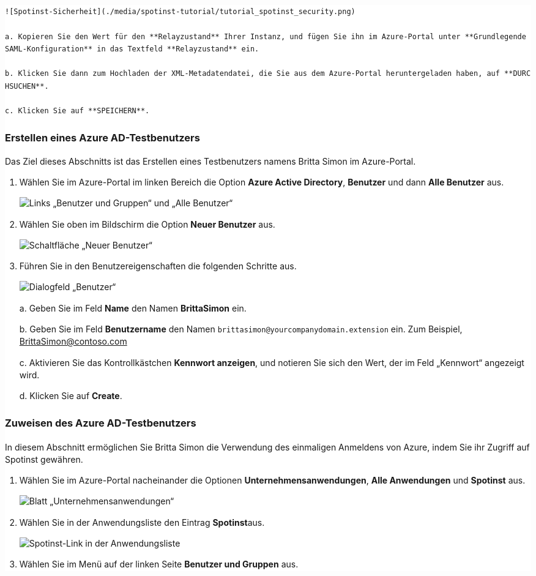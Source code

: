     ![Spotinst-Sicherheit](./media/spotinst-tutorial/tutorial_spotinst_security.png)

    a. Kopieren Sie den Wert für den **Relayzustand** Ihrer Instanz, und fügen Sie ihn im Azure-Portal unter **Grundlegende SAML-Konfiguration** in das Textfeld **Relayzustand** ein.

    b. Klicken Sie dann zum Hochladen der XML-Metadatendatei, die Sie aus dem Azure-Portal heruntergeladen haben, auf **DURCHSUCHEN**.

    c. Klicken Sie auf **SPEICHERN**.

### <a name="create-an-azure-ad-test-user"></a>Erstellen eines Azure AD-Testbenutzers

Das Ziel dieses Abschnitts ist das Erstellen eines Testbenutzers namens Britta Simon im Azure-Portal.

1. Wählen Sie im Azure-Portal im linken Bereich die Option **Azure Active Directory**, **Benutzer** und dann **Alle Benutzer** aus.

    ![Links „Benutzer und Gruppen“ und „Alle Benutzer“](common/users.png)

2. Wählen Sie oben im Bildschirm die Option **Neuer Benutzer** aus.

    ![Schaltfläche „Neuer Benutzer“](common/new-user.png)

3. Führen Sie in den Benutzereigenschaften die folgenden Schritte aus.

    ![Dialogfeld „Benutzer“](common/user-properties.png)

    a. Geben Sie im Feld **Name** den Namen **BrittaSimon** ein.
  
    b. Geben Sie im Feld **Benutzername** den Namen `brittasimon@yourcompanydomain.extension` ein. Zum Beispiel, BrittaSimon@contoso.com

    c. Aktivieren Sie das Kontrollkästchen **Kennwort anzeigen**, und notieren Sie sich den Wert, der im Feld „Kennwort“ angezeigt wird.

    d. Klicken Sie auf **Create**.

### <a name="assign-the-azure-ad-test-user"></a>Zuweisen des Azure AD-Testbenutzers

In diesem Abschnitt ermöglichen Sie Britta Simon die Verwendung des einmaligen Anmeldens von Azure, indem Sie ihr Zugriff auf Spotinst gewähren.

1. Wählen Sie im Azure-Portal nacheinander die Optionen **Unternehmensanwendungen**, **Alle Anwendungen** und **Spotinst** aus.

    ![Blatt „Unternehmensanwendungen“](common/enterprise-applications.png)

2. Wählen Sie in der Anwendungsliste den Eintrag **Spotinst**aus.

    ![Spotinst-Link in der Anwendungsliste](common/all-applications.png)

3. Wählen Sie im Menü auf der linken Seite **Benutzer und Gruppen** aus.

